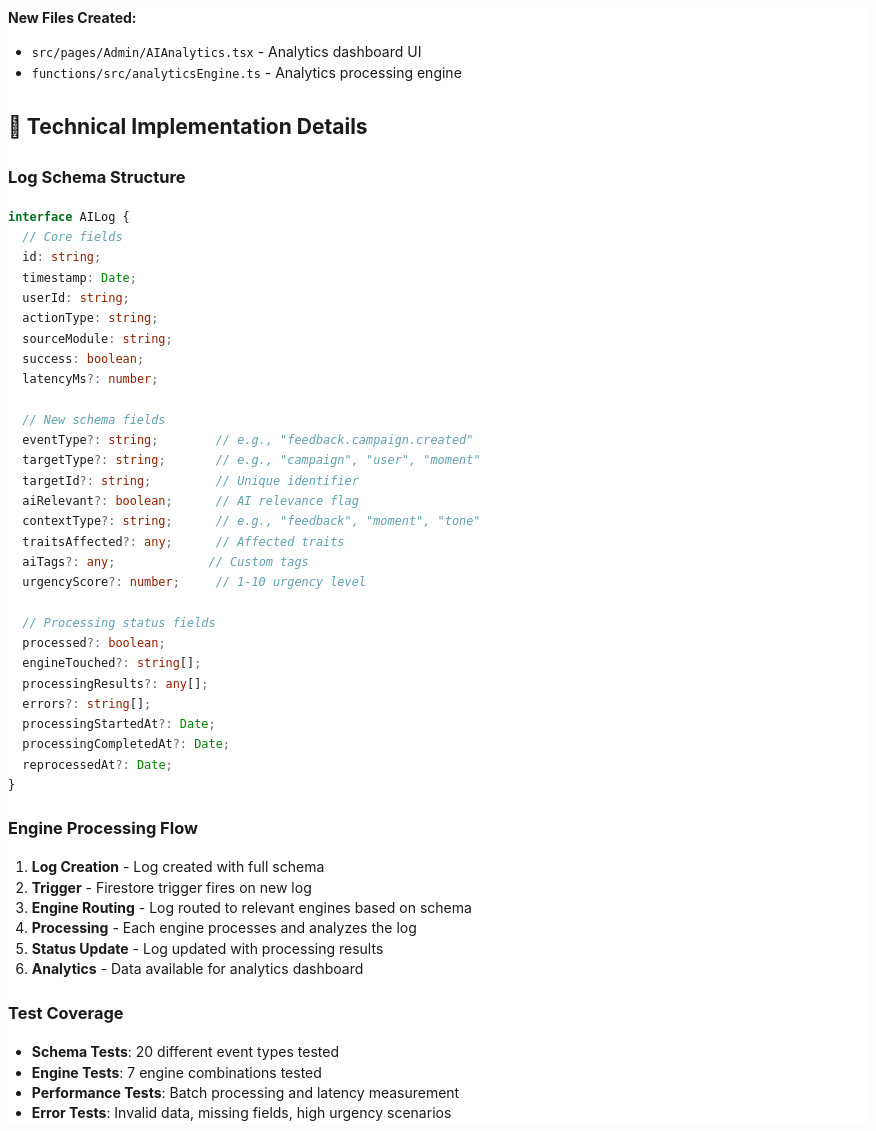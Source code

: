 **New Files Created:**
- `src/pages/Admin/AIAnalytics.tsx` - Analytics dashboard UI
- `functions/src/analyticsEngine.ts` - Analytics processing engine

## 🔧 Technical Implementation Details

### Log Schema Structure
```typescript
interface AILog {
  // Core fields
  id: string;
  timestamp: Date;
  userId: string;
  actionType: string;
  sourceModule: string;
  success: boolean;
  latencyMs?: number;
  
  // New schema fields
  eventType?: string;        // e.g., "feedback.campaign.created"
  targetType?: string;       // e.g., "campaign", "user", "moment"
  targetId?: string;         // Unique identifier
  aiRelevant?: boolean;      // AI relevance flag
  contextType?: string;      // e.g., "feedback", "moment", "tone"
  traitsAffected?: any;      // Affected traits
  aiTags?: any;             // Custom tags
  urgencyScore?: number;     // 1-10 urgency level
  
  // Processing status fields
  processed?: boolean;
  engineTouched?: string[];
  processingResults?: any[];
  errors?: string[];
  processingStartedAt?: Date;
  processingCompletedAt?: Date;
  reprocessedAt?: Date;
}
```

### Engine Processing Flow
1. **Log Creation** - Log created with full schema
2. **Trigger** - Firestore trigger fires on new log
3. **Engine Routing** - Log routed to relevant engines based on schema
4. **Processing** - Each engine processes and analyzes the log
5. **Status Update** - Log updated with processing results
6. **Analytics** - Data available for analytics dashboard

### Test Coverage
- **Schema Tests**: 20 different event types tested
- **Engine Tests**: 7 engine combinations tested
- **Performance Tests**: Batch processing and latency measurement
- **Error Tests**: Invalid data, missing fields, high urgency scenarios
